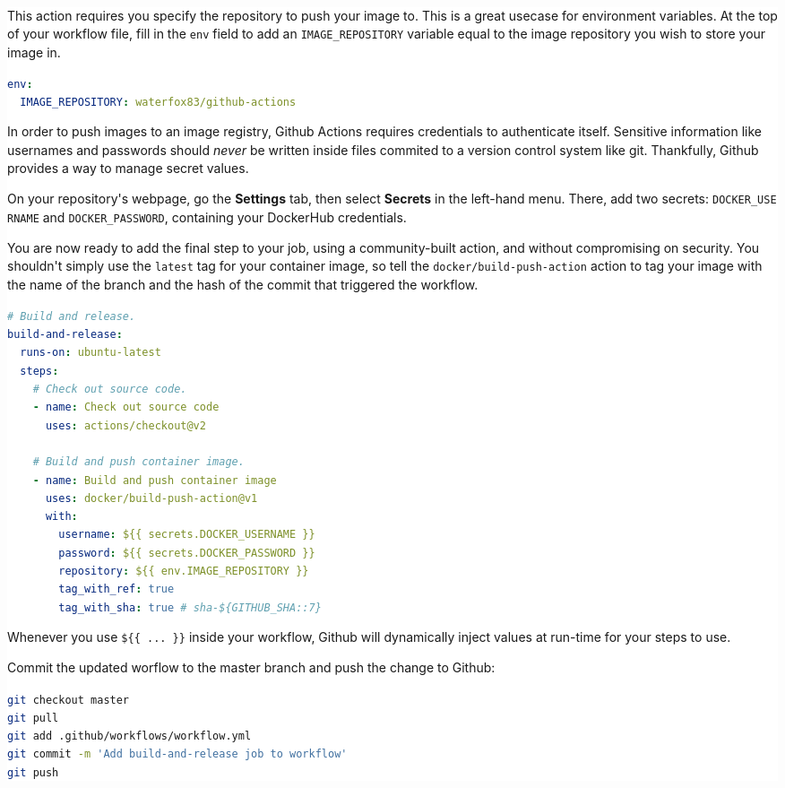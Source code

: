 This action requires you specify the repository to push your image to. This is a
great usecase for environment variables. At the top of your workflow file, fill
in the `env` field to add an `IMAGE_REPOSITORY` variable equal to the image
repository you wish to store your image in. 

```yaml
env:
  IMAGE_REPOSITORY: waterfox83/github-actions
```

In order to push images to an image registry, Github Actions requires
credentials to authenticate itself. Sensitive information like usernames and
passwords should _never_ be written inside files commited to a version control
system like git. Thankfully, Github provides a way to manage secret values.

On your repository's webpage, go the **Settings** tab, then select **Secrets**
in the left-hand menu. There, add two secrets: `DOCKER_USERNAME` and
`DOCKER_PASSWORD`, containing your DockerHub credentials.

You are now ready to add the final step to your job, using a community-built
action, and without compromising on security. You shouldn't simply use the
`latest` tag for your container image, so tell the `docker/build-push-action`
action to tag your image with the name of the branch and the hash of the commit
that triggered the workflow.

```yaml
# Build and release.
build-and-release:
  runs-on: ubuntu-latest
  steps:
    # Check out source code.
    - name: Check out source code
      uses: actions/checkout@v2

    # Build and push container image.
    - name: Build and push container image
      uses: docker/build-push-action@v1
      with:
        username: ${{ secrets.DOCKER_USERNAME }}
        password: ${{ secrets.DOCKER_PASSWORD }}
        repository: ${{ env.IMAGE_REPOSITORY }}
        tag_with_ref: true
        tag_with_sha: true # sha-${GITHUB_SHA::7}
```

Whenever you use `${{ ... }}` inside your workflow, Github will dynamically
inject values at run-time for your steps to use.

Commit the updated worflow to the master branch and push the change to Github:

```bash
git checkout master
git pull
git add .github/workflows/workflow.yml
git commit -m 'Add build-and-release job to workflow'
git push
```

